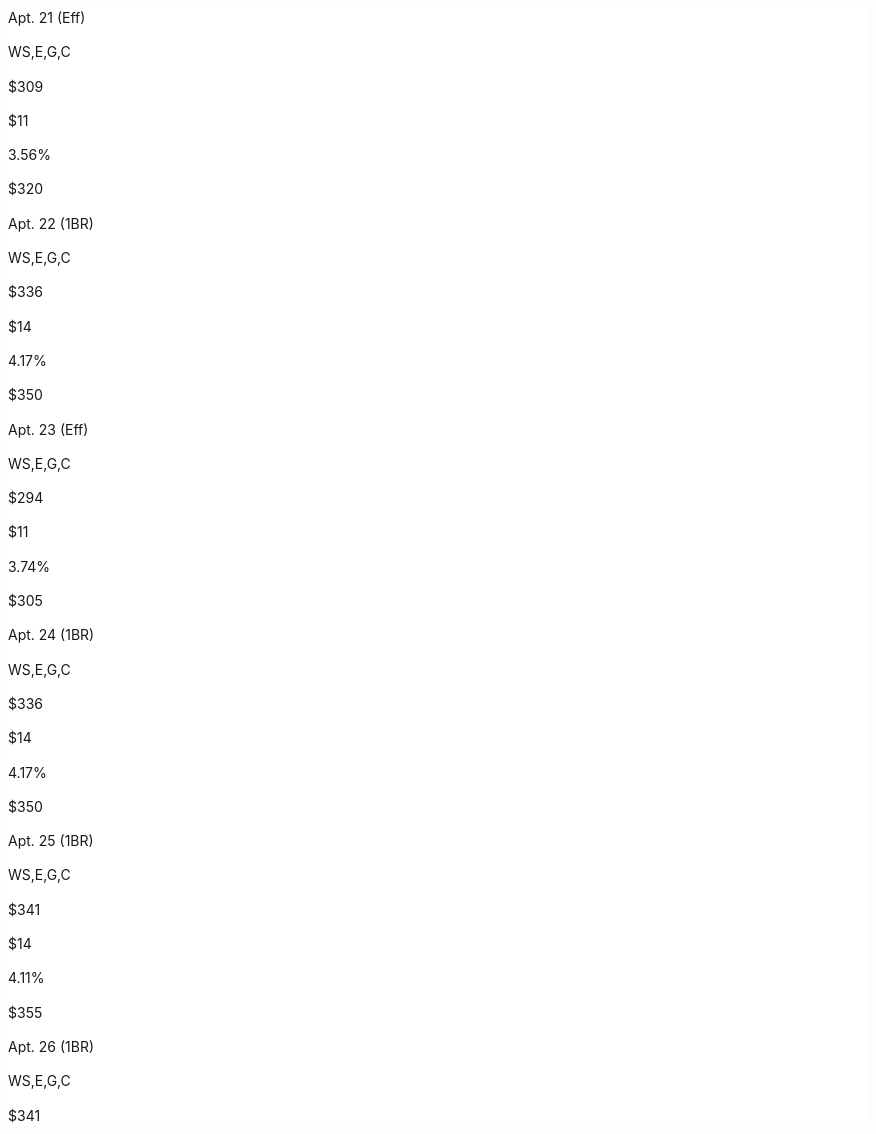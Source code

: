 Apt. 21 (Eff)

WS,E,G,C

$309

$11

3.56%

$320

Apt. 22 (1BR)

WS,E,G,C

$336

$14

4.17%

$350

Apt. 23 (Eff)

WS,E,G,C

$294

$11

3.74%

$305

Apt. 24 (1BR)

WS,E,G,C

$336

$14

4.17%

$350

Apt. 25 (1BR)

WS,E,G,C

$341

$14

4.11%

$355

Apt. 26 (1BR)

WS,E,G,C

$341
